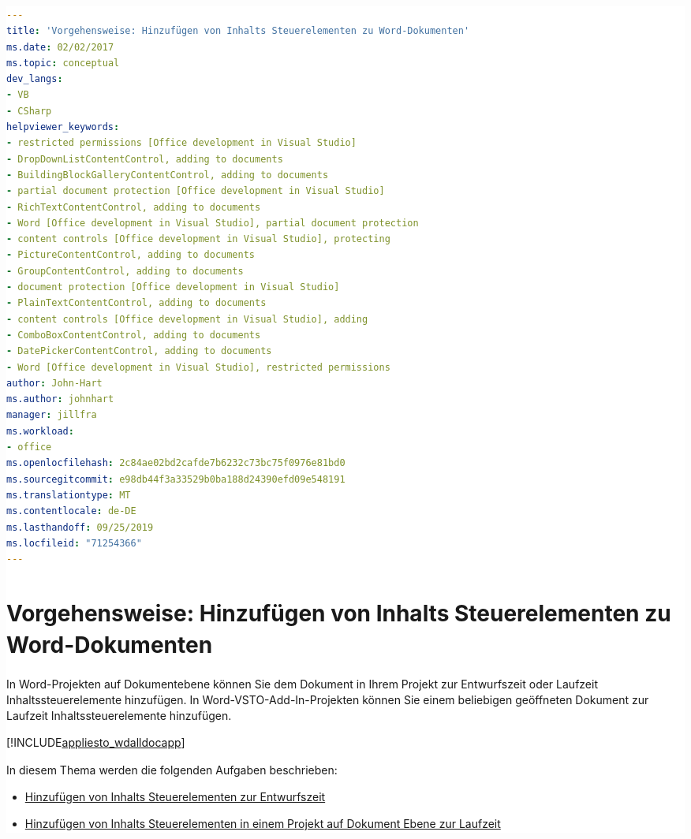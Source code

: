 ```yaml
---
title: 'Vorgehensweise: Hinzufügen von Inhalts Steuerelementen zu Word-Dokumenten'
ms.date: 02/02/2017
ms.topic: conceptual
dev_langs:
- VB
- CSharp
helpviewer_keywords:
- restricted permissions [Office development in Visual Studio]
- DropDownListContentControl, adding to documents
- BuildingBlockGalleryContentControl, adding to documents
- partial document protection [Office development in Visual Studio]
- RichTextContentControl, adding to documents
- Word [Office development in Visual Studio], partial document protection
- content controls [Office development in Visual Studio], protecting
- PictureContentControl, adding to documents
- GroupContentControl, adding to documents
- document protection [Office development in Visual Studio]
- PlainTextContentControl, adding to documents
- content controls [Office development in Visual Studio], adding
- ComboBoxContentControl, adding to documents
- DatePickerContentControl, adding to documents
- Word [Office development in Visual Studio], restricted permissions
author: John-Hart
ms.author: johnhart
manager: jillfra
ms.workload:
- office
ms.openlocfilehash: 2c84ae02bd2cafde7b6232c73bc75f0976e81bd0
ms.sourcegitcommit: e98db44f3a33529b0ba188d24390efd09e548191
ms.translationtype: MT
ms.contentlocale: de-DE
ms.lasthandoff: 09/25/2019
ms.locfileid: "71254366"
---
```

# <a name="how-to-add-content-controls-to-word-documents"></a>Vorgehensweise: Hinzufügen von Inhalts Steuerelementen zu Word-Dokumenten
  In Word-Projekten auf Dokumentebene können Sie dem Dokument in Ihrem Projekt zur Entwurfszeit oder Laufzeit Inhaltssteuerelemente hinzufügen. In Word-VSTO-Add-In-Projekten können Sie einem beliebigen geöffneten Dokument zur Laufzeit Inhaltssteuerelemente hinzufügen.

 [!INCLUDE[appliesto_wdalldocapp](../vsto/includes/appliesto-wdalldocapp-md.md)]

 In diesem Thema werden die folgenden Aufgaben beschrieben:

- [Hinzufügen von Inhalts Steuerelementen zur Entwurfszeit](#designtime)

- [Hinzufügen von Inhalts Steuerelementen in einem Projekt auf Dokument Ebene zur Laufzeit](#runtimedoclevel)
